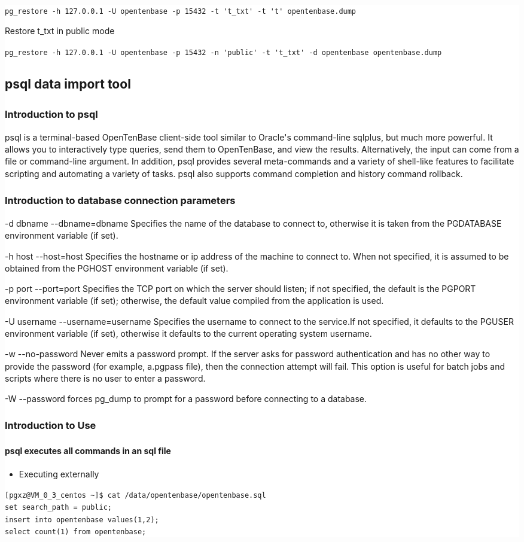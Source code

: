 
```
pg_restore -h 127.0.0.1 -U opentenbase -p 15432 -t 't_txt' -t 't' opentenbase.dump
```

Restore t_txt in public mode


```
pg_restore -h 127.0.0.1 -U opentenbase -p 15432 -n 'public' -t 't_txt' -d opentenbase opentenbase.dump
```

## psql data import tool
### Introduction to psql
 
psql is a terminal-based OpenTenBase client-side tool similar to Oracle's command-line sqlplus, but much more powerful. It allows you to interactively type queries, send them to OpenTenBase, and view the results. Alternatively, the input can come from a file or command-line argument. In addition, psql provides several meta-commands and a variety of shell-like features to facilitate scripting and automating a variety of tasks. psql also supports command completion and history command rollback.

### Introduction to database connection parameters

-d dbname --dbname=dbname Specifies the name of the database to connect to, otherwise it is taken from the PGDATABASE environment variable (if set).

-h host --host=host Specifies the hostname or ip address of the machine to connect to. When not specified, it is assumed to be obtained from the PGHOST environment variable (if set).

-p port --port=port Specifies the TCP port on which the server should listen; if not specified, the default is the PGPORT environment variable (if set); otherwise, the default value compiled from the application is used.

-U username --username=username Specifies the username to connect to the service.If not specified, it defaults to the PGUSER environment variable (if set), otherwise it defaults to the current operating system username.

-w --no-password Never emits a password prompt. If the server asks for password authentication and has no other way to provide the password (for example, a.pgpass file), then the connection attempt will fail. This option is useful for batch jobs and scripts where there is no user to enter a password.

-W --password forces pg\_dump to prompt for a password before connecting to a database.

### Introduction to Use
#### psql executes all commands in an sql file

-	Executing externally


```
[pgxz@VM_0_3_centos ~]$ cat /data/opentenbase/opentenbase.sql 
set search_path = public;
insert into opentenbase values(1,2);
select count(1) from opentenbase;
```
